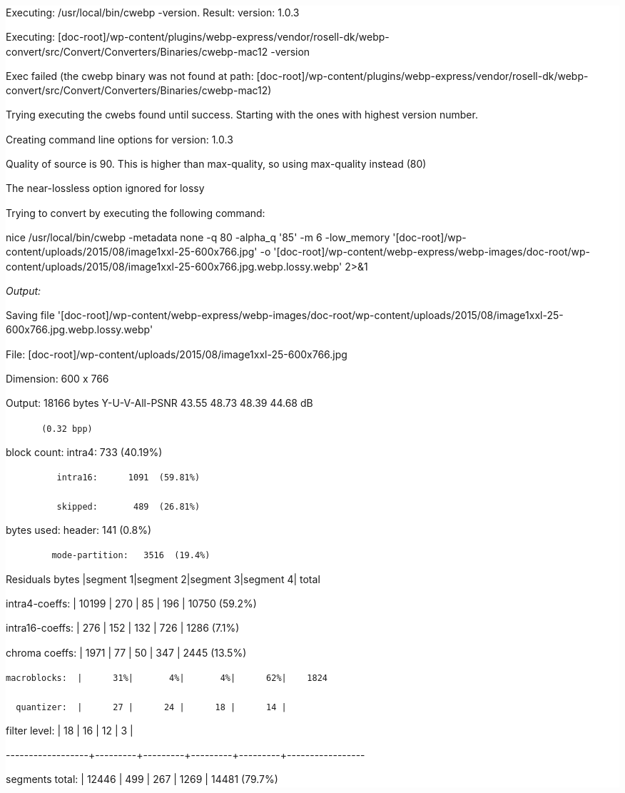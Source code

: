 Executing: /usr/local/bin/cwebp -version. Result: version: 1.0.3

Executing: [doc-root]/wp-content/plugins/webp-express/vendor/rosell-dk/webp-convert/src/Convert/Converters/Binaries/cwebp-mac12 -version

Exec failed (the cwebp binary was not found at path: [doc-root]/wp-content/plugins/webp-express/vendor/rosell-dk/webp-convert/src/Convert/Converters/Binaries/cwebp-mac12)

Trying executing the cwebs found until success. Starting with the ones with highest version number.

Creating command line options for version: 1.0.3

Quality of source is 90. This is higher than max-quality, so using max-quality instead (80)

The near-lossless option ignored for lossy

Trying to convert by executing the following command:

nice /usr/local/bin/cwebp -metadata none -q 80 -alpha_q '85' -m 6 -low_memory '[doc-root]/wp-content/uploads/2015/08/image1xxl-25-600x766.jpg' -o '[doc-root]/wp-content/webp-express/webp-images/doc-root/wp-content/uploads/2015/08/image1xxl-25-600x766.jpg.webp.lossy.webp' 2>&1


*Output:* 

Saving file '[doc-root]/wp-content/webp-express/webp-images/doc-root/wp-content/uploads/2015/08/image1xxl-25-600x766.jpg.webp.lossy.webp'

File:      [doc-root]/wp-content/uploads/2015/08/image1xxl-25-600x766.jpg

Dimension: 600 x 766

Output:    18166 bytes Y-U-V-All-PSNR 43.55 48.73 48.39   44.68 dB

           (0.32 bpp)

block count:  intra4:        733  (40.19%)

              intra16:      1091  (59.81%)

              skipped:       489  (26.81%)

bytes used:  header:            141  (0.8%)

             mode-partition:   3516  (19.4%)

 Residuals bytes  |segment 1|segment 2|segment 3|segment 4|  total

  intra4-coeffs:  |   10199 |     270 |      85 |     196 |   10750  (59.2%)

 intra16-coeffs:  |     276 |     152 |     132 |     726 |    1286  (7.1%)

  chroma coeffs:  |    1971 |      77 |      50 |     347 |    2445  (13.5%)

    macroblocks:  |      31%|       4%|       4%|      62%|    1824

      quantizer:  |      27 |      24 |      18 |      14 |

   filter level:  |      18 |      16 |      12 |       3 |

------------------+---------+---------+---------+---------+-----------------

 segments total:  |   12446 |     499 |     267 |    1269 |   14481  (79.7%)

